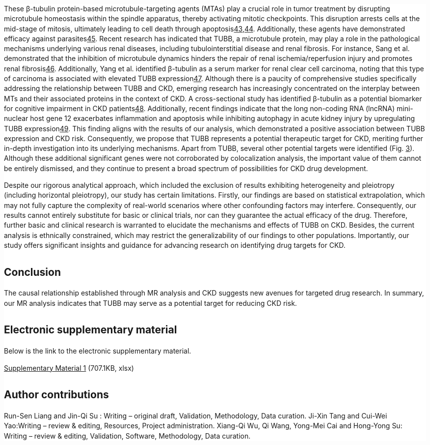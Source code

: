 These β-tubulin protein-based microtubule-targeting agents (MTAs) play a crucial role in tumor treatment by disrupting microtubule homeostasis within the spindle apparatus, thereby activating mitotic checkpoints. This disruption arrests cells at the mid-stage of mitosis, ultimately leading to cell death through apoptosis[43](#CR43),[44](#CR44). Additionally, these agents have demonstrated efficacy against parasites[45](#CR45). Recent research has indicated that TUBB, a microtubule protein, may play a role in the pathological mechanisms underlying various renal diseases, including tubulointerstitial disease and renal fibrosis. For instance, Sang et al. demonstrated that the inhibition of microtubule dynamics hinders the repair of renal ischemia/reperfusion injury and promotes renal fibrosis[46](#CR46). Additionally, Yang et al. identified β-tubulin as a serum marker for renal clear cell carcinoma, noting that this type of carcinoma is associated with elevated TUBB expression[47](#CR47). Although there is a paucity of comprehensive studies specifically addressing the relationship between TUBB and CKD, emerging research has increasingly concentrated on the interplay between MTs and their associated proteins in the context of CKD. A cross-sectional study has identified β-tubulin as a potential biomarker for cognitive impairment in CKD patients[48](#CR48). Additionally, recent findings indicate that the long non-coding RNA (lncRNA) mini-nuclear host gene 12 exacerbates inflammation and apoptosis while inhibiting autophagy in acute kidney injury by upregulating TUBB expression[49](#CR49). This finding aligns with the results of our analysis, which demonstrated a positive association between TUBB expression and CKD risk. Consequently, we propose that TUBB represents a potential therapeutic target for CKD, meriting further in-depth investigation into its underlying mechanisms. Apart from TUBB, several other potential targets were identified (Fig. [3](#Fig3)). Although these additional significant genes were not corroborated by colocalization analysis, the important value of them cannot be entirely dismissed, and they continue to present a broad spectrum of possibilities for CKD drug development.

Despite our rigorous analytical approach, which included the exclusion of results exhibiting heterogeneity and pleiotropy (including horizontal pleiotropy), our study has certain limitations. Firstly, our findings are based on statistical extrapolation, which may not fully capture the complexity of real-world scenarios where other confounding factors may interfere. Consequently, our results cannot entirely substitute for basic or clinical trials, nor can they guarantee the actual efficacy of the drug. Therefore, further basic and clinical research is warranted to elucidate the mechanisms and effects of TUBB on CKD. Besides, the current analysis is ethnically constrained, which may restrict the generalizability of our findings to other populations. Importantly, our study offers significant insights and guidance for advancing research on identifying drug targets for CKD.

## Conclusion

The causal relationship established through MR analysis and CKD suggests new avenues for targeted drug research. In summary, our MR analysis indicates that TUBB may serve as a potential target for reducing CKD risk.

## Electronic supplementary material

Below is the link to the electronic supplementary material.

[Supplementary Material 1](/articles/instance/11953390/bin/41598_2025_94761_MOESM1_ESM.xlsx) (707.1KB, xlsx)

## Author contributions

Run-Sen Liang and Jin-Qi Su : Writing – original draft, Validation, Methodology, Data curation. Ji-Xin Tang and Cui-Wei Yao:Writing – review & editing, Resources, Project administration. Xiang-Qi Wu, Qi Wang, Yong-Mei Cai and Hong-Yong Su: Writing – review & editing, Validation, Software, Methodology, Data curation.

